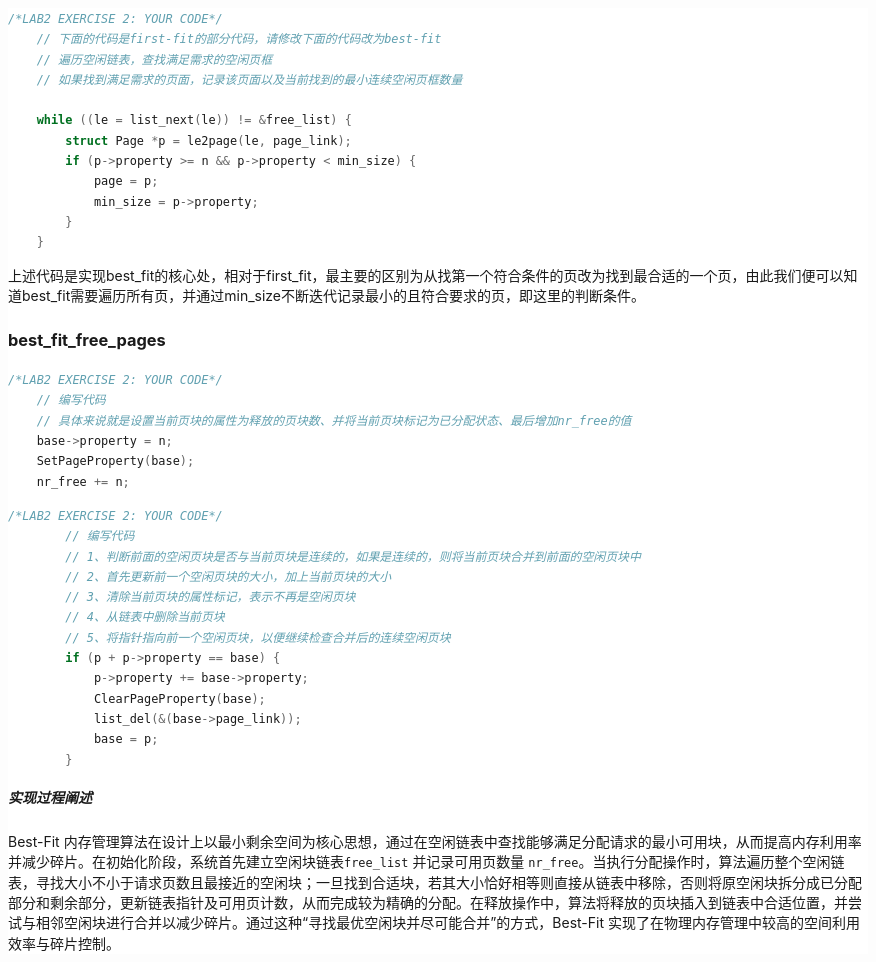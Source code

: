 ```cpp
/*LAB2 EXERCISE 2: YOUR CODE*/ 
    // 下面的代码是first-fit的部分代码，请修改下面的代码改为best-fit
    // 遍历空闲链表，查找满足需求的空闲页框
    // 如果找到满足需求的页面，记录该页面以及当前找到的最小连续空闲页框数量

    while ((le = list_next(le)) != &free_list) {
        struct Page *p = le2page(le, page_link);
        if (p->property >= n && p->property < min_size) {
            page = p;
            min_size = p->property;
        }
    }
```

上述代码是实现best_fit的核心处，相对于first_fit，最主要的区别为从找第一个符合条件的页改为找到最合适的一个页，由此我们便可以知道best_fit需要遍历所有页，并通过min_size不断迭代记录最小的且符合要求的页，即这里的判断条件。

### best_fit_free_pages

```cpp
/*LAB2 EXERCISE 2: YOUR CODE*/ 
    // 编写代码
    // 具体来说就是设置当前页块的属性为释放的页块数、并将当前页块标记为已分配状态、最后增加nr_free的值
    base->property = n;
    SetPageProperty(base);
    nr_free += n;
```

```cpp
/*LAB2 EXERCISE 2: YOUR CODE*/ 
        // 编写代码
        // 1、判断前面的空闲页块是否与当前页块是连续的，如果是连续的，则将当前页块合并到前面的空闲页块中
        // 2、首先更新前一个空闲页块的大小，加上当前页块的大小
        // 3、清除当前页块的属性标记，表示不再是空闲页块
        // 4、从链表中删除当前页块
        // 5、将指针指向前一个空闲页块，以便继续检查合并后的连续空闲页块
        if (p + p->property == base) {
            p->property += base->property;
            ClearPageProperty(base);
            list_del(&(base->page_link));
            base = p;
        }
```


##### 实现过程阐述

Best-Fit 内存管理算法在设计上以最小剩余空间为核心思想，通过在空闲链表中查找能够满足分配请求的最小可用块，从而提高内存利用率并减少碎片。在初始化阶段，系统首先建立空闲块链表`free_list` 并记录可用页数量 `nr_free`。当执行分配操作时，算法遍历整个空闲链表，寻找大小不小于请求页数且最接近的空闲块；一旦找到合适块，若其大小恰好相等则直接从链表中移除，否则将原空闲块拆分成已分配部分和剩余部分，更新链表指针及可用页计数，从而完成较为精确的分配。在释放操作中，算法将释放的页块插入到链表中合适位置，并尝试与相邻空闲块进行合并以减少碎片。通过这种“寻找最优空闲块并尽可能合并”的方式，Best-Fit 实现了在物理内存管理中较高的空间利用效率与碎片控制。
